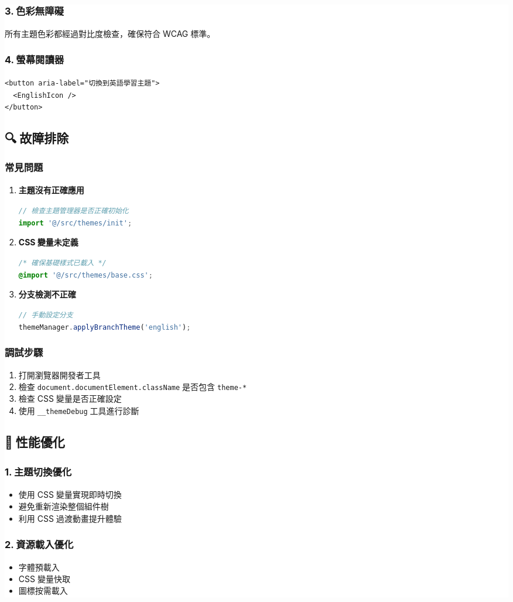### 3. 色彩無障礙

所有主題色彩都經過對比度檢查，確保符合 WCAG 標準。

### 4. 螢幕閱讀器

```tsx
<button aria-label="切換到英語學習主題">
  <EnglishIcon />
</button>
```

## 🔍 故障排除

### 常見問題

1. **主題沒有正確應用**
   ```typescript
   // 檢查主題管理器是否正確初始化
   import '@/src/themes/init';
   ```

2. **CSS 變量未定義**
   ```css
   /* 確保基礎樣式已載入 */
   @import '@/src/themes/base.css';
   ```

3. **分支檢測不正確**
   ```typescript
   // 手動設定分支
   themeManager.applyBranchTheme('english');
   ```

### 調試步驟

1. 打開瀏覽器開發者工具
2. 檢查 `document.documentElement.className` 是否包含 `theme-*`
3. 檢查 CSS 變量是否正確設定
4. 使用 `__themeDebug` 工具進行診斷

## 🚀 性能優化

### 1. 主題切換優化

- 使用 CSS 變量實現即時切換
- 避免重新渲染整個組件樹
- 利用 CSS 過渡動畫提升體驗

### 2. 資源載入優化

- 字體預載入
- CSS 變量快取
- 圖標按需載入
